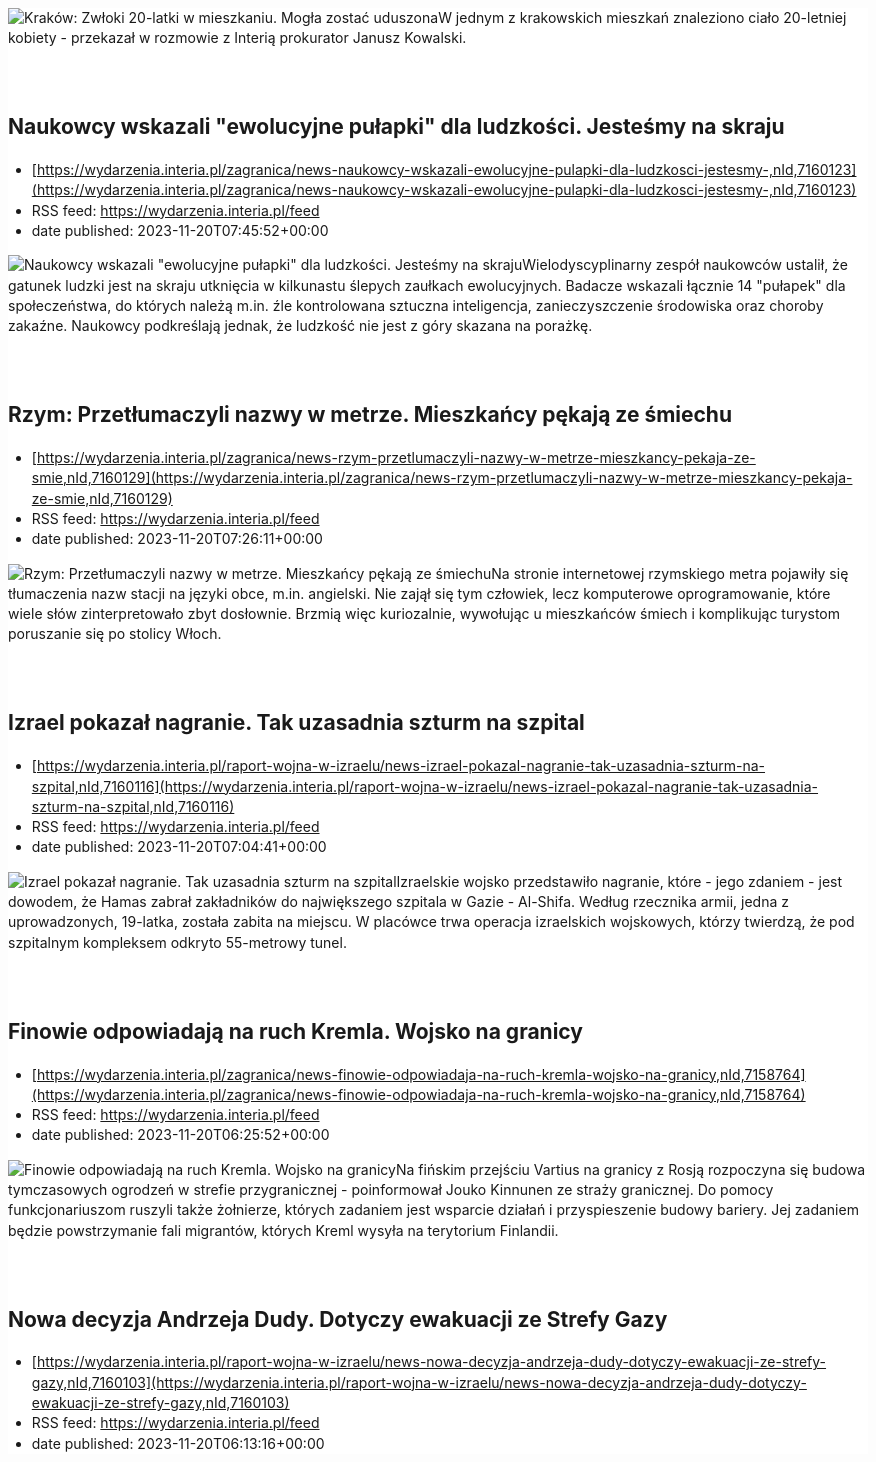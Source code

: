 <p><a href="https://wydarzenia.interia.pl/malopolskie/news-krakow-zwloki-20-latki-w-mieszkaniu-mogla-zostac-uduszona,nId,7160263"><img align="left" alt="Kraków: Zwłoki 20-latki w mieszkaniu. Mogła zostać uduszona" src="https://i.iplsc.com/krakow-zwloki-20-latki-w-mieszkaniu-mogla-zostac-uduszona/000FZ899M2IC99HN-C321.jpg" /></a>W jednym z krakowskich mieszkań znaleziono ciało 20-letniej kobiety - przekazał w rozmowie z Interią prokurator Janusz Kowalski.</p><br clear="all" />

## Naukowcy wskazali "ewolucyjne pułapki" dla ludzkości. Jesteśmy na skraju
 - [https://wydarzenia.interia.pl/zagranica/news-naukowcy-wskazali-ewolucyjne-pulapki-dla-ludzkosci-jestesmy-,nId,7160123](https://wydarzenia.interia.pl/zagranica/news-naukowcy-wskazali-ewolucyjne-pulapki-dla-ludzkosci-jestesmy-,nId,7160123)
 - RSS feed: https://wydarzenia.interia.pl/feed
 - date published: 2023-11-20T07:45:52+00:00

<p><a href="https://wydarzenia.interia.pl/zagranica/news-naukowcy-wskazali-ewolucyjne-pulapki-dla-ludzkosci-jestesmy-,nId,7160123"><img align="left" alt="Naukowcy wskazali &quot;ewolucyjne pułapki&quot; dla ludzkości. Jesteśmy na skraju" src="https://i.iplsc.com/naukowcy-wskazali-ewolucyjne-pulapki-dla-ludzkosci-jestesmy/000I1HZAD8X2F2YP-C321.jpg" /></a>Wielodyscyplinarny zespół naukowców ustalił, że gatunek ludzki jest na skraju utknięcia w kilkunastu ślepych zaułkach ewolucyjnych. Badacze wskazali łącznie 14 &quot;pułapek&quot; dla społeczeństwa, do których należą m.in. źle kontrolowana sztuczna inteligencja, zanieczyszczenie środowiska oraz choroby zakaźne. Naukowcy podkreślają jednak, że ludzkość nie jest z góry skazana na porażkę. </p><br clear="all" />

## Rzym: Przetłumaczyli nazwy w metrze. Mieszkańcy pękają ze śmiechu
 - [https://wydarzenia.interia.pl/zagranica/news-rzym-przetlumaczyli-nazwy-w-metrze-mieszkancy-pekaja-ze-smie,nId,7160129](https://wydarzenia.interia.pl/zagranica/news-rzym-przetlumaczyli-nazwy-w-metrze-mieszkancy-pekaja-ze-smie,nId,7160129)
 - RSS feed: https://wydarzenia.interia.pl/feed
 - date published: 2023-11-20T07:26:11+00:00

<p><a href="https://wydarzenia.interia.pl/zagranica/news-rzym-przetlumaczyli-nazwy-w-metrze-mieszkancy-pekaja-ze-smie,nId,7160129"><img align="left" alt="Rzym: Przetłumaczyli nazwy w metrze. Mieszkańcy pękają ze śmiechu" src="https://i.iplsc.com/rzym-przetlumaczyli-nazwy-w-metrze-mieszkancy-pekaja-ze-smie/000I1HZOG7LHNT6E-C321.jpg" /></a>Na stronie internetowej rzymskiego metra pojawiły się tłumaczenia nazw stacji na języki obce, m.in. angielski. Nie zajął się tym człowiek, lecz komputerowe oprogramowanie, które wiele słów zinterpretowało zbyt dosłownie. Brzmią więc kuriozalnie, wywołując u mieszkańców śmiech i komplikując turystom poruszanie się po stolicy Włoch.</p><br clear="all" />

## Izrael pokazał nagranie. Tak uzasadnia szturm na szpital
 - [https://wydarzenia.interia.pl/raport-wojna-w-izraelu/news-izrael-pokazal-nagranie-tak-uzasadnia-szturm-na-szpital,nId,7160116](https://wydarzenia.interia.pl/raport-wojna-w-izraelu/news-izrael-pokazal-nagranie-tak-uzasadnia-szturm-na-szpital,nId,7160116)
 - RSS feed: https://wydarzenia.interia.pl/feed
 - date published: 2023-11-20T07:04:41+00:00

<p><a href="https://wydarzenia.interia.pl/raport-wojna-w-izraelu/news-izrael-pokazal-nagranie-tak-uzasadnia-szturm-na-szpital,nId,7160116"><img align="left" alt="Izrael pokazał nagranie. Tak uzasadnia szturm na szpital" src="https://i.iplsc.com/izrael-pokazal-nagranie-tak-uzasadnia-szturm-na-szpital/000I1HX5F6KE93P9-C321.jpg" /></a>Izraelskie wojsko przedstawiło nagranie, które - jego zdaniem - jest dowodem, że Hamas zabrał zakładników do największego szpitala w Gazie - Al-Shifa. Według rzecznika armii, jedna z uprowadzonych, 19-latka, została zabita na miejscu. W placówce trwa operacja izraelskich wojskowych, którzy twierdzą, że pod szpitalnym kompleksem odkryto 55-metrowy tunel.</p><br clear="all" />

## Finowie odpowiadają na ruch Kremla. Wojsko na granicy
 - [https://wydarzenia.interia.pl/zagranica/news-finowie-odpowiadaja-na-ruch-kremla-wojsko-na-granicy,nId,7158764](https://wydarzenia.interia.pl/zagranica/news-finowie-odpowiadaja-na-ruch-kremla-wojsko-na-granicy,nId,7158764)
 - RSS feed: https://wydarzenia.interia.pl/feed
 - date published: 2023-11-20T06:25:52+00:00

<p><a href="https://wydarzenia.interia.pl/zagranica/news-finowie-odpowiadaja-na-ruch-kremla-wojsko-na-granicy,nId,7158764"><img align="left" alt="Finowie odpowiadają na ruch Kremla. Wojsko na granicy" src="https://i.iplsc.com/finowie-odpowiadaja-na-ruch-kremla-wojsko-na-granicy/000I1GUVSW9JX2JK-C321.jpg" /></a>Na fińskim przejściu Vartius na granicy z Rosją rozpoczyna się budowa tymczasowych ogrodzeń w strefie przygranicznej - poinformował Jouko Kinnunen ze straży granicznej. Do pomocy funkcjonariuszom ruszyli także żołnierze, których zadaniem jest wsparcie działań i przyspieszenie budowy bariery. Jej zadaniem będzie powstrzymanie fali migrantów, których Kreml wysyła na terytorium Finlandii.</p><br clear="all" />

## Nowa decyzja Andrzeja Dudy. Dotyczy ewakuacji ze Strefy Gazy
 - [https://wydarzenia.interia.pl/raport-wojna-w-izraelu/news-nowa-decyzja-andrzeja-dudy-dotyczy-ewakuacji-ze-strefy-gazy,nId,7160103](https://wydarzenia.interia.pl/raport-wojna-w-izraelu/news-nowa-decyzja-andrzeja-dudy-dotyczy-ewakuacji-ze-strefy-gazy,nId,7160103)
 - RSS feed: https://wydarzenia.interia.pl/feed
 - date published: 2023-11-20T06:13:16+00:00
